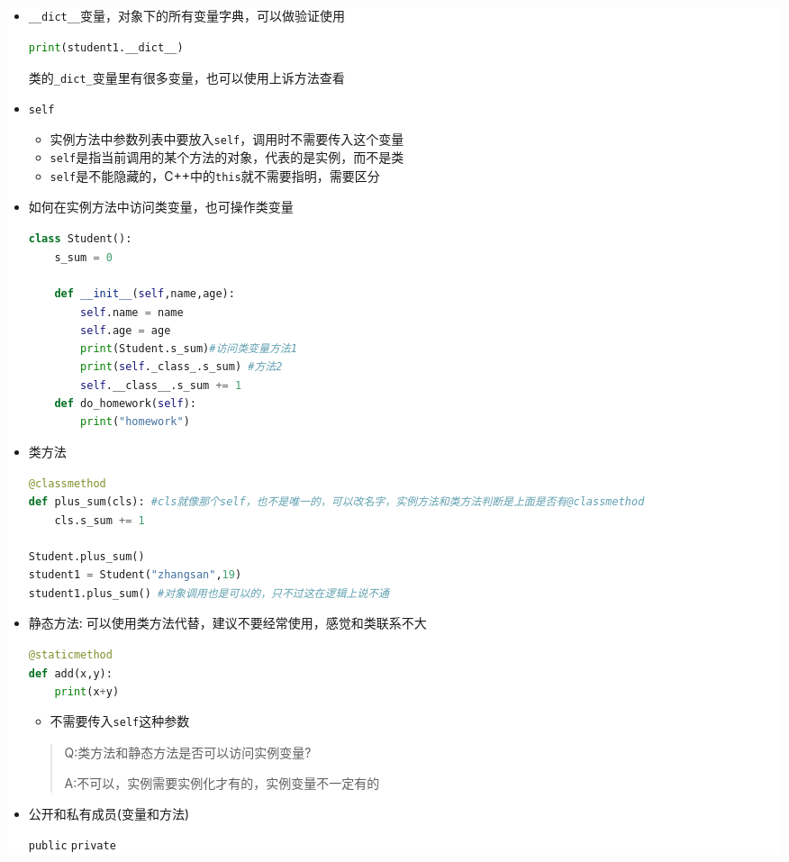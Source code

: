 - `__dict__`变量，对象下的所有变量字典，可以做验证使用

  ```python
  print(student1.__dict__)
  ```

  类的`_dict_`变量里有很多变量，也可以使用上诉方法查看

- `self`

  - 实例方法中参数列表中要放入`self`，调用时不需要传入这个变量
  - `self`是指当前调用的某个方法的对象，代表的是实例，而不是类
  - `self`是不能隐藏的，C++中的`this`就不需要指明，需要区分

- 如何在实例方法中访问类变量，也可操作类变量

  ```python
  class Student():
      s_sum = 0
      
      def __init__(self,name,age):
          self.name = name
          self.age = age
          print(Student.s_sum)#访问类变量方法1
          print(self._class_.s_sum) #方法2
          self.__class__.s_sum += 1
      def do_homework(self):
          print("homework")
  ```

- 类方法

  ```python
  @classmethod
  def plus_sum(cls): #cls就像那个self，也不是唯一的，可以改名字，实例方法和类方法判断是上面是否有@classmethod
      cls.s_sum += 1
      
  Student.plus_sum()
  student1 = Student("zhangsan",19)
  student1.plus_sum() #对象调用也是可以的，只不过这在逻辑上说不通
  ```

- 静态方法: 可以使用类方法代替，建议不要经常使用，感觉和类联系不大

  ```python
  @staticmethod
  def add(x,y):
      print(x+y)
  ```

  - 不需要传入`self`这种参数

  > Q:类方法和静态方法是否可以访问实例变量?
  >
  > A:不可以，实例需要实例化才有的，实例变量不一定有的

- 公开和私有成员(变量和方法) 

  `public`  `private`
